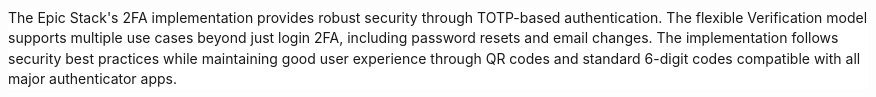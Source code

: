 The Epic Stack's 2FA implementation provides robust security through TOTP-based
authentication. The flexible Verification model supports multiple use cases
beyond just login 2FA, including password resets and email changes. The
implementation follows security best practices while maintaining good user
experience through QR codes and standard 6-digit codes compatible with all major
authenticator apps.
